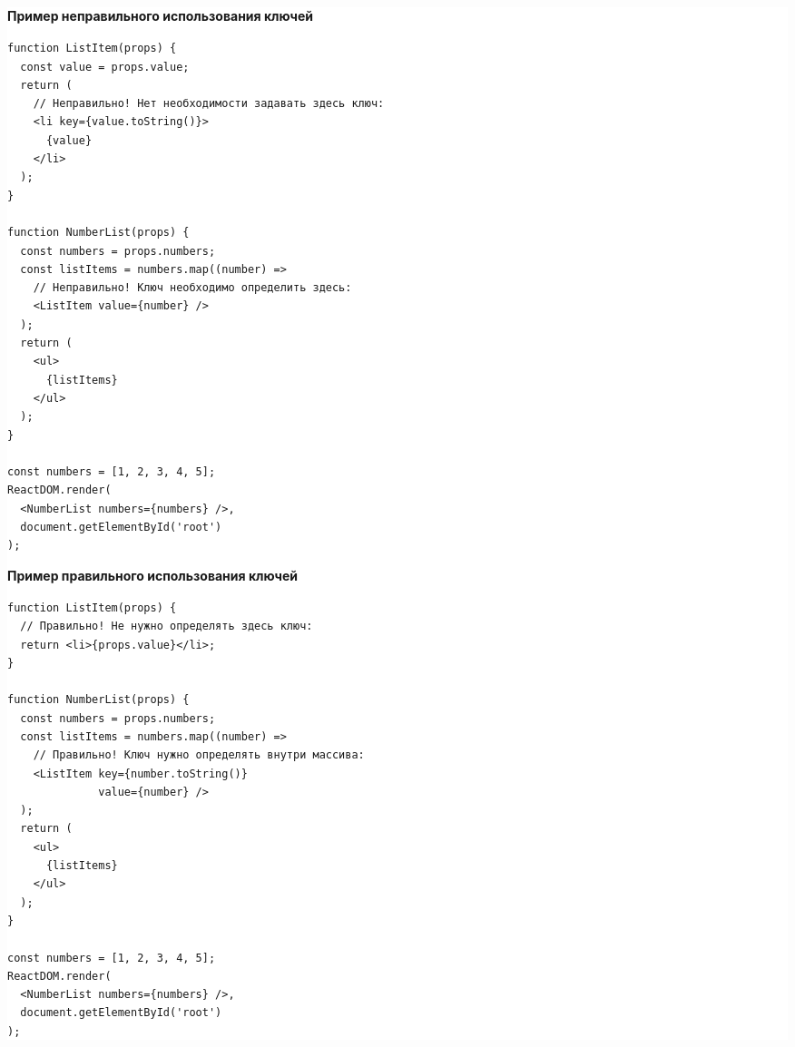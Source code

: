 **Пример неправильного использования ключей**

```javascript{4,5,14,15}
function ListItem(props) {
  const value = props.value;
  return (
    // Неправильно! Нет необходимости задавать здесь ключ:
    <li key={value.toString()}>
      {value}
    </li>
  );
}

function NumberList(props) {
  const numbers = props.numbers;
  const listItems = numbers.map((number) =>
    // Неправильно! Ключ необходимо определить здесь:
    <ListItem value={number} />
  );
  return (
    <ul>
      {listItems}
    </ul>
  );
}

const numbers = [1, 2, 3, 4, 5];
ReactDOM.render(
  <NumberList numbers={numbers} />,
  document.getElementById('root')
);
```

**Пример правильного использования ключей**

```javascript{2,3,9,10}
function ListItem(props) {
  // Правильно! Не нужно определять здесь ключ:
  return <li>{props.value}</li>;
}

function NumberList(props) {
  const numbers = props.numbers;
  const listItems = numbers.map((number) =>
    // Правильно! Ключ нужно определять внутри массива:
    <ListItem key={number.toString()}
              value={number} />
  );
  return (
    <ul>
      {listItems}
    </ul>
  );
}

const numbers = [1, 2, 3, 4, 5];
ReactDOM.render(
  <NumberList numbers={numbers} />,
  document.getElementById('root')
);
```
